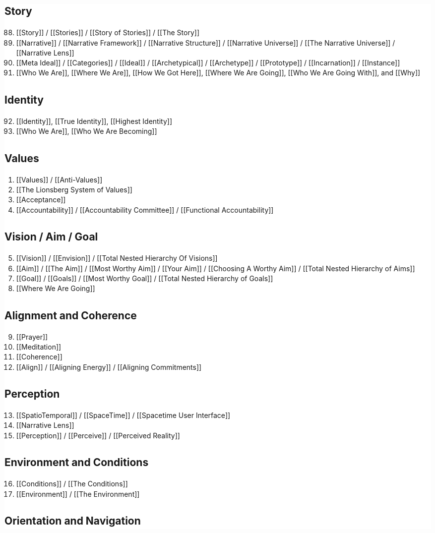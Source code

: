 ## Story 

88. [[Story]] / [[Stories]] / [[Story of Stories]] / [[The Story]]  
89. [[Narrative]] / [[Narrative Framework]] / [[Narrative Structure]] / [[Narrative Universe]] / [[The Narrative Universe]] / [[Narrative Lens]]  
90. [[Meta Ideal]] / [[Categories]] / [[Ideal]] / [[Archetypical]] / [[Archetype]] / [[Prototype]] / [[Incarnation]] / [[Instance]]  
91. [[Who We Are]], [[Where We Are]],  [[How We Got Here]], [[Where We Are Going]], [[Who We Are Going With]], and [[Why]]  

## Identity 

92. [[Identity]], [[True Identity]], [[Highest Identity]]   
93. [[Who We Are]], [[Who We Are Becoming]]    

## Values 

1. [[Values]] / [[Anti-Values]] 
2. [[The Lionsberg System of Values]]  
3. [[Acceptance]]  
4. [[Accountability]] / [[Accountability Committee]] / [[Functional Accountability]] 
## Vision / Aim / Goal 

5. [[Vision]] / [[Envision]] / [[Total Nested Hierarchy Of Visions]]   
6. [[Aim]] / [[The Aim]] / [[Most Worthy Aim]] / [[Your Aim]] / [[Choosing A Worthy Aim]] / [[Total Nested Hierarchy of Aims]]  
7. [[Goal]] / [[Goals]] / [[Most Worthy Goal]] / [[Total Nested Hierarchy of Goals]]  
8. [[Where We Are Going]]  

## Alignment and Coherence 

9. [[Prayer]]  
10. [[Meditation]]  
11. [[Coherence]]  
12. [[Align]] / [[Aligning Energy]] / [[Aligning Commitments]]  
## Perception 

13. [[SpatioTemporal]] / [[SpaceTime]] / [[Spacetime User Interface]]  
14. [[Narrative Lens]]  
15. [[Perception]] / [[Perceive]] / [[Perceived Reality]]  

## Environment and Conditions 

16. [[Conditions]] / [[The Conditions]] 
17. [[Environment]] / [[The Environment]] 

## Orientation and Navigation 
